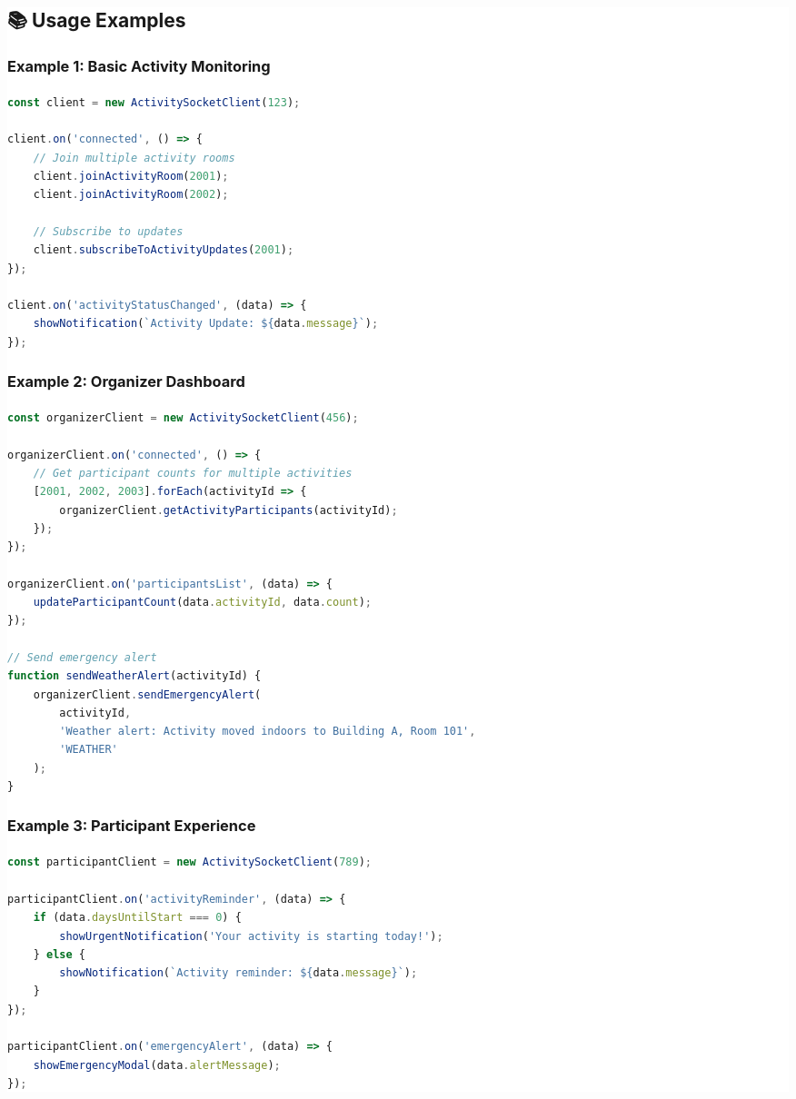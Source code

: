 ## 📚 Usage Examples

### Example 1: Basic Activity Monitoring

```javascript
const client = new ActivitySocketClient(123);

client.on('connected', () => {
    // Join multiple activity rooms
    client.joinActivityRoom(2001);
    client.joinActivityRoom(2002);
    
    // Subscribe to updates
    client.subscribeToActivityUpdates(2001);
});

client.on('activityStatusChanged', (data) => {
    showNotification(`Activity Update: ${data.message}`);
});
```

### Example 2: Organizer Dashboard

```javascript
const organizerClient = new ActivitySocketClient(456);

organizerClient.on('connected', () => {
    // Get participant counts for multiple activities
    [2001, 2002, 2003].forEach(activityId => {
        organizerClient.getActivityParticipants(activityId);
    });
});

organizerClient.on('participantsList', (data) => {
    updateParticipantCount(data.activityId, data.count);
});

// Send emergency alert
function sendWeatherAlert(activityId) {
    organizerClient.sendEmergencyAlert(
        activityId,
        'Weather alert: Activity moved indoors to Building A, Room 101',
        'WEATHER'
    );
}
```

### Example 3: Participant Experience

```javascript
const participantClient = new ActivitySocketClient(789);

participantClient.on('activityReminder', (data) => {
    if (data.daysUntilStart === 0) {
        showUrgentNotification('Your activity is starting today!');
    } else {
        showNotification(`Activity reminder: ${data.message}`);
    }
});

participantClient.on('emergencyAlert', (data) => {
    showEmergencyModal(data.alertMessage);
});

```